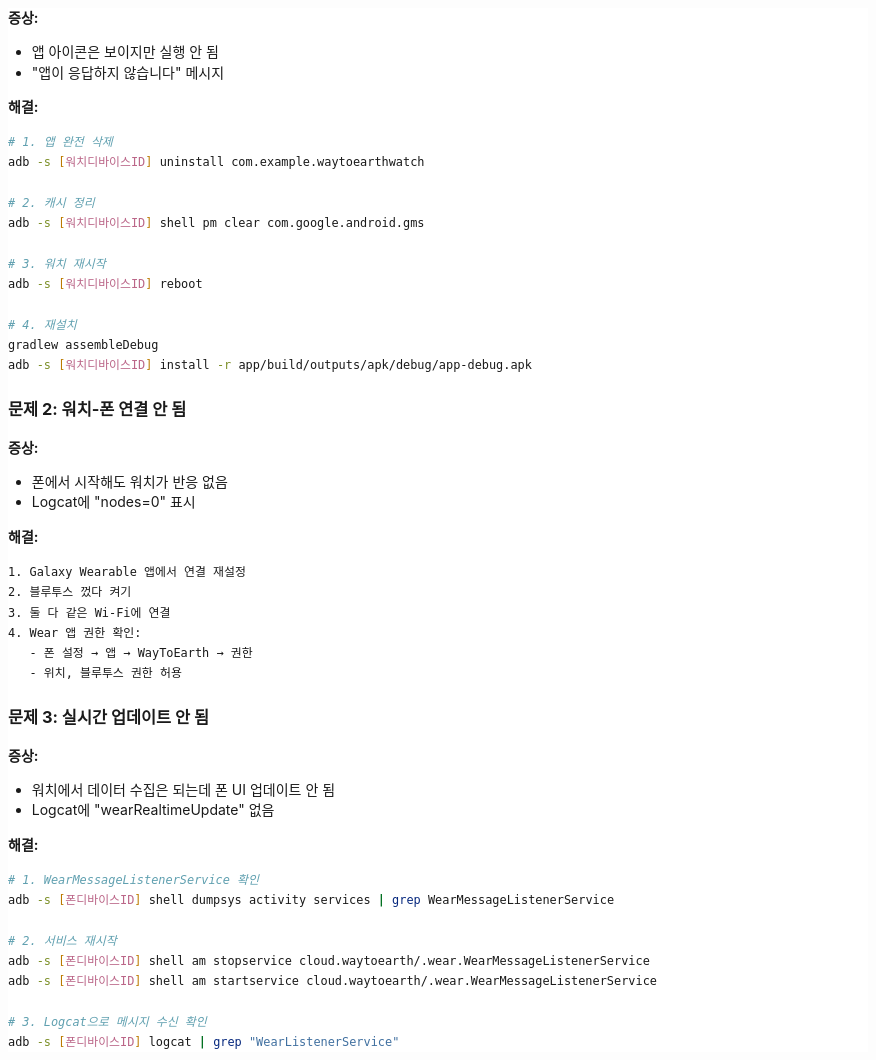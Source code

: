 **증상:**
- 앱 아이콘은 보이지만 실행 안 됨
- "앱이 응답하지 않습니다" 메시지

**해결:**
```bash
# 1. 앱 완전 삭제
adb -s [워치디바이스ID] uninstall com.example.waytoearthwatch

# 2. 캐시 정리
adb -s [워치디바이스ID] shell pm clear com.google.android.gms

# 3. 워치 재시작
adb -s [워치디바이스ID] reboot

# 4. 재설치
gradlew assembleDebug
adb -s [워치디바이스ID] install -r app/build/outputs/apk/debug/app-debug.apk
```

### 문제 2: 워치-폰 연결 안 됨

**증상:**
- 폰에서 시작해도 워치가 반응 없음
- Logcat에 "nodes=0" 표시

**해결:**
```
1. Galaxy Wearable 앱에서 연결 재설정
2. 블루투스 껐다 켜기
3. 둘 다 같은 Wi-Fi에 연결
4. Wear 앱 권한 확인:
   - 폰 설정 → 앱 → WayToEarth → 권한
   - 위치, 블루투스 권한 허용
```

### 문제 3: 실시간 업데이트 안 됨

**증상:**
- 워치에서 데이터 수집은 되는데 폰 UI 업데이트 안 됨
- Logcat에 "wearRealtimeUpdate" 없음

**해결:**
```bash
# 1. WearMessageListenerService 확인
adb -s [폰디바이스ID] shell dumpsys activity services | grep WearMessageListenerService

# 2. 서비스 재시작
adb -s [폰디바이스ID] shell am stopservice cloud.waytoearth/.wear.WearMessageListenerService
adb -s [폰디바이스ID] shell am startservice cloud.waytoearth/.wear.WearMessageListenerService

# 3. Logcat으로 메시지 수신 확인
adb -s [폰디바이스ID] logcat | grep "WearListenerService"
```
